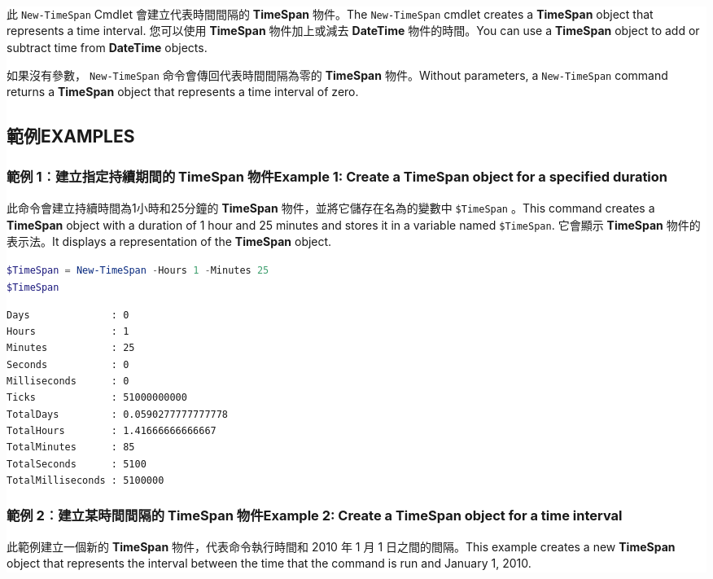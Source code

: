<span data-ttu-id="3d2bb-110">此 `New-TimeSpan` Cmdlet 會建立代表時間間隔的 **TimeSpan** 物件。</span><span class="sxs-lookup"><span data-stu-id="3d2bb-110">The `New-TimeSpan` cmdlet creates a **TimeSpan** object that represents a time interval.</span></span>
<span data-ttu-id="3d2bb-111">您可以使用 **TimeSpan** 物件加上或減去 **DateTime** 物件的時間。</span><span class="sxs-lookup"><span data-stu-id="3d2bb-111">You can use a **TimeSpan** object to add or subtract time from **DateTime** objects.</span></span>

<span data-ttu-id="3d2bb-112">如果沒有參數， `New-TimeSpan` 命令會傳回代表時間間隔為零的 **TimeSpan** 物件。</span><span class="sxs-lookup"><span data-stu-id="3d2bb-112">Without parameters, a `New-TimeSpan` command returns a **TimeSpan** object that represents a time interval of zero.</span></span>

## <span data-ttu-id="3d2bb-113">範例</span><span class="sxs-lookup"><span data-stu-id="3d2bb-113">EXAMPLES</span></span>

### <span data-ttu-id="3d2bb-114">範例 1︰建立指定持續期間的 TimeSpan 物件</span><span class="sxs-lookup"><span data-stu-id="3d2bb-114">Example 1: Create a TimeSpan object for a specified duration</span></span>

<span data-ttu-id="3d2bb-115">此命令會建立持續時間為1小時和25分鐘的 **TimeSpan** 物件，並將它儲存在名為的變數中 `$TimeSpan` 。</span><span class="sxs-lookup"><span data-stu-id="3d2bb-115">This command creates a **TimeSpan** object with a duration of 1 hour and 25 minutes and stores it in a variable named `$TimeSpan`.</span></span> <span data-ttu-id="3d2bb-116">它會顯示 **TimeSpan** 物件的表示法。</span><span class="sxs-lookup"><span data-stu-id="3d2bb-116">It displays a representation of the **TimeSpan** object.</span></span>

```powershell
$TimeSpan = New-TimeSpan -Hours 1 -Minutes 25
$TimeSpan
```

```Output
Days              : 0
Hours             : 1
Minutes           : 25
Seconds           : 0
Milliseconds      : 0
Ticks             : 51000000000
TotalDays         : 0.0590277777777778
TotalHours        : 1.41666666666667
TotalMinutes      : 85
TotalSeconds      : 5100
TotalMilliseconds : 5100000
```

### <span data-ttu-id="3d2bb-117">範例 2︰建立某時間間隔的 TimeSpan 物件</span><span class="sxs-lookup"><span data-stu-id="3d2bb-117">Example 2: Create a TimeSpan object for a time interval</span></span>

<span data-ttu-id="3d2bb-118">此範例建立一個新的 **TimeSpan** 物件，代表命令執行時間和 2010 年 1 月 1 日之間的間隔。</span><span class="sxs-lookup"><span data-stu-id="3d2bb-118">This example creates a new **TimeSpan** object that represents the interval between the time that the command is run and January 1, 2010.</span></span>
